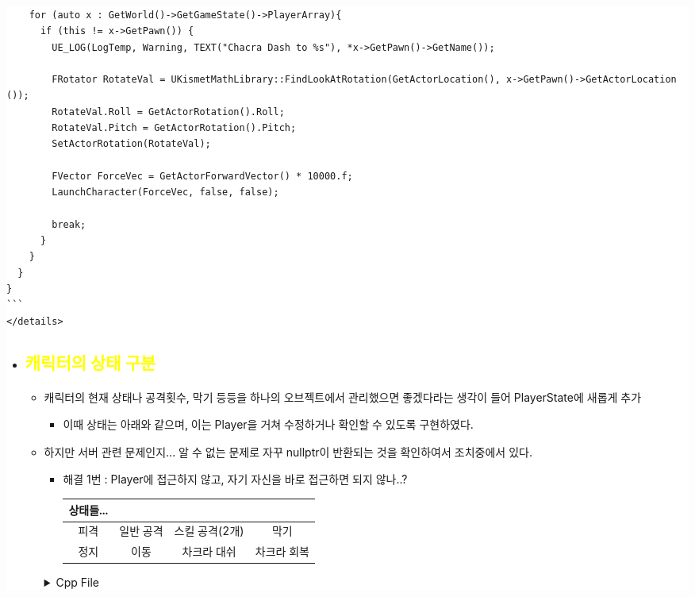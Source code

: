         for (auto x : GetWorld()->GetGameState()->PlayerArray){
          if (this != x->GetPawn()) {
            UE_LOG(LogTemp, Warning, TEXT("Chacra Dash to %s"), *x->GetPawn()->GetName());	

            FRotator RotateVal = UKismetMathLibrary::FindLookAtRotation(GetActorLocation(), x->GetPawn()->GetActorLocation());
            RotateVal.Roll = GetActorRotation().Roll;
            RotateVal.Pitch = GetActorRotation().Pitch;
            SetActorRotation(RotateVal);

            FVector ForceVec = GetActorForwardVector() * 10000.f;
            LaunchCharacter(ForceVec, false, false);

            break;
          }
        } 
      }
    }
    ```  
    </details>

- ## <span style = "color:yellow;">캐릭터의 상태 구분</span>
  - 캐릭터의 현재 상태나 공격횟수, 막기 등등을 하나의 오브젝트에서 관리했으면 좋겠다라는 생각이 들어 PlayerState에 새롭게 추가
    - 이때 상태는 아래와 같으며, 이는 Player을 거쳐 수정하거나 확인할 수 있도록 구현하였다.
  - 하지만 서버 관련 문제인지... 알 수 없는 문제로 자꾸 nullptr이 반환되는 것을 확인하여서 조치중에서 있다.
    - 해결 1번 : Player에 접근하지 않고, 자기 자신을 바로 접근하면 되지 않나..?

      |상태들...||||
      |:--:|:--:|:--:|:--:|
      |피격|일반 공격|스킬 공격(2개)|막기|
      |정지|이동|차크라 대쉬|차크라 회복|

    <details><summary>Cpp File</summary>

    ```cpp
    //NPlayerState.cpp
    #include "NPlayerState.h"
    #include "Net/UnrealNetwork.h"

    ANPlayerState::ANPlayerState() {
      SetPlayerCondition(EPlayerCondition::EPC_Idle);
    }

    void ANPlayerState::GetLifetimeReplicatedProps(TArray< FLifetimeProperty >& OutLifetimeProps) const{
      Super::GetLifetimeReplicatedProps(OutLifetimeProps);

      DOREPLIFETIME(ANPlayerState, PlayerCondition);
    }
    ```  
    ```cpp
    // AttackActorComponent.cpp
    // Owner의 PlayerState를 불러와 사용... 
    void UAttackActorComponent::Attack() {
      ...
      if (MainAnimInstance) {
        ...
        if (isFalling) {
          CurOwner->GetPlayerCondition()->SetPlayerCondition(EPlayerCondition::EPC_Attack); //ERROR
